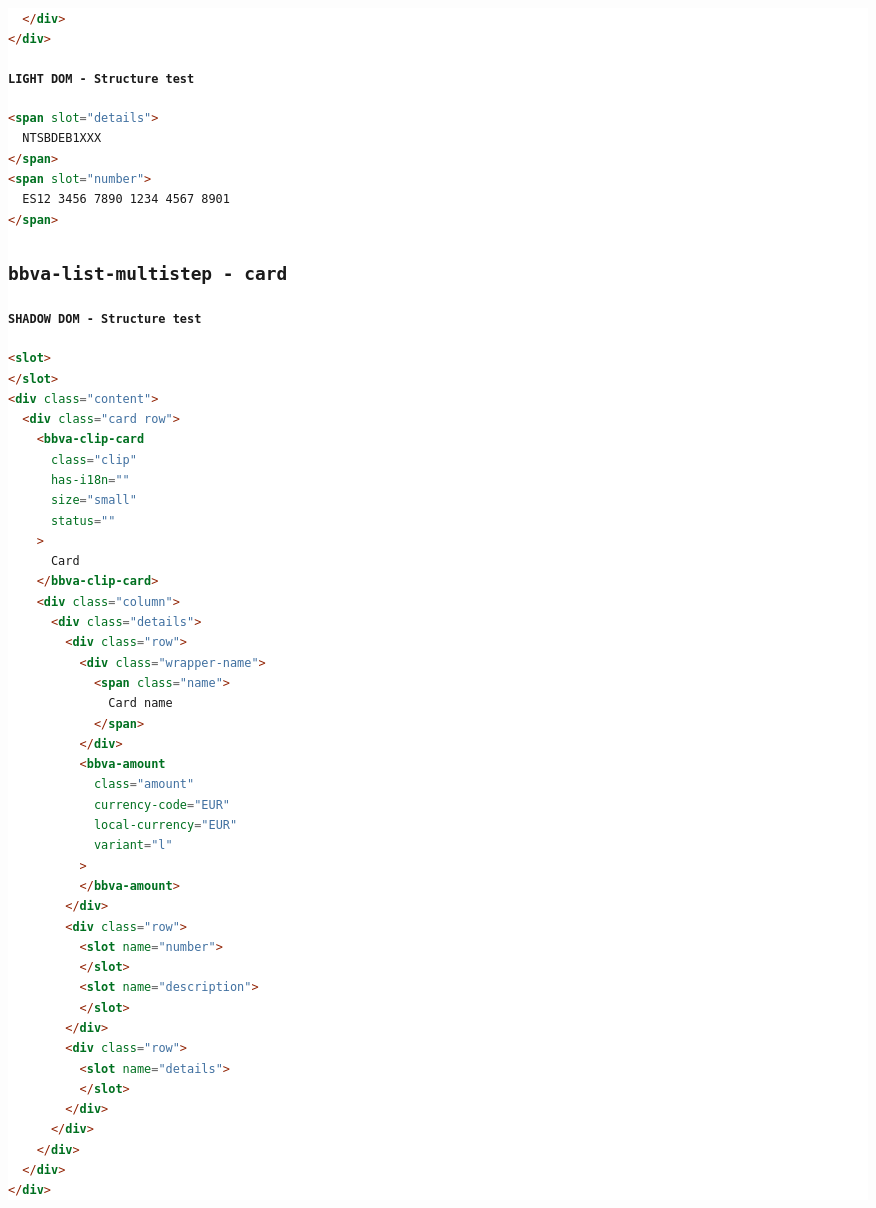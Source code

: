 ```html
  </div>
</div>

```

####   `LIGHT DOM - Structure test`

```html
<span slot="details">
  NTSBDEB1XXX
</span>
<span slot="number">
  ES12 3456 7890 1234 4567 8901
</span>

```

## `bbva-list-multistep - card`

####   `SHADOW DOM - Structure test`

```html
<slot>
</slot>
<div class="content">
  <div class="card row">
    <bbva-clip-card
      class="clip"
      has-i18n=""
      size="small"
      status=""
    >
      Card
    </bbva-clip-card>
    <div class="column">
      <div class="details">
        <div class="row">
          <div class="wrapper-name">
            <span class="name">
              Card name
            </span>
          </div>
          <bbva-amount
            class="amount"
            currency-code="EUR"
            local-currency="EUR"
            variant="l"
          >
          </bbva-amount>
        </div>
        <div class="row">
          <slot name="number">
          </slot>
          <slot name="description">
          </slot>
        </div>
        <div class="row">
          <slot name="details">
          </slot>
        </div>
      </div>
    </div>
  </div>
</div>
```